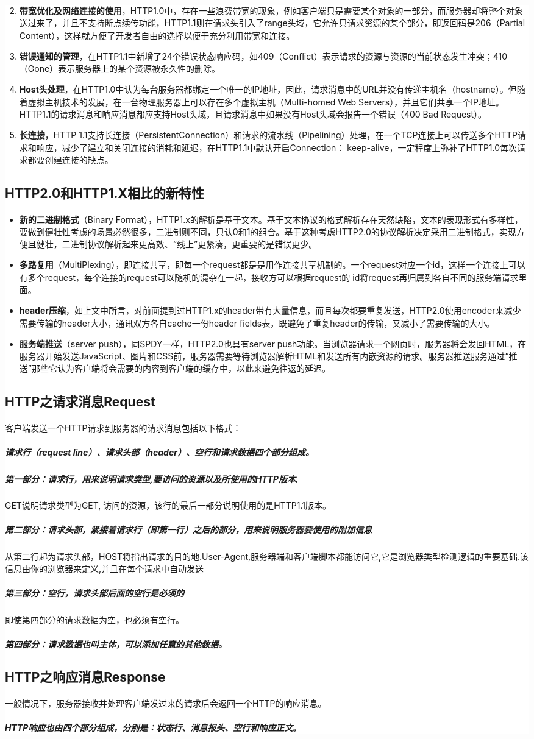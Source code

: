 2. **带宽优化及网络连接的使用**，HTTP1.0中，存在一些浪费带宽的现象，例如客户端只是需要某个对象的一部分，而服务器却将整个对象送过来了，并且不支持断点续传功能，HTTP1.1则在请求头引入了range头域，它允许只请求资源的某个部分，即返回码是206（Partial Content），这样就方便了开发者自由的选择以便于充分利用带宽和连接。

3. **错误通知的管理**，在HTTP1.1中新增了24个错误状态响应码，如409（Conflict）表示请求的资源与资源的当前状态发生冲突；410（Gone）表示服务器上的某个资源被永久性的删除。

4. **Host头处理**，在HTTP1.0中认为每台服务器都绑定一个唯一的IP地址，因此，请求消息中的URL并没有传递主机名（hostname）。但随着虚拟主机技术的发展，在一台物理服务器上可以存在多个虚拟主机（Multi-homed Web Servers），并且它们共享一个IP地址。HTTP1.1的请求消息和响应消息都应支持Host头域，且请求消息中如果没有Host头域会报告一个错误（400 Bad Request）。

5. **长连接**，HTTP 1.1支持长连接（PersistentConnection）和请求的流水线（Pipelining）处理，在一个TCP连接上可以传送多个HTTP请求和响应，减少了建立和关闭连接的消耗和延迟，在HTTP1.1中默认开启Connection： keep-alive，一定程度上弥补了HTTP1.0每次请求都要创建连接的缺点。

   

## HTTP2.0和HTTP1.X相比的新特性

- **新的二进制格式**（Binary Format），HTTP1.x的解析是基于文本。基于文本协议的格式解析存在天然缺陷，文本的表现形式有多样性，要做到健壮性考虑的场景必然很多，二进制则不同，只认0和1的组合。基于这种考虑HTTP2.0的协议解析决定采用二进制格式，实现方便且健壮，二进制协议解析起来更高效、“线上”更紧凑，更重要的是错误更少。

- **多路复用**（MultiPlexing），即连接共享，即每一个request都是是用作连接共享机制的。一个request对应一个id，这样一个连接上可以有多个request，每个连接的request可以随机的混杂在一起，接收方可以根据request的 id将request再归属到各自不同的服务端请求里面。

- **header压缩**，如上文中所言，对前面提到过HTTP1.x的header带有大量信息，而且每次都要重复发送，HTTP2.0使用encoder来减少需要传输的header大小，通讯双方各自cache一份header fields表，既避免了重复header的传输，又减小了需要传输的大小。

- **服务端推送**（server push），同SPDY一样，HTTP2.0也具有server push功能。当浏览器请求一个网页时，服务器将会发回HTML，在服务器开始发送JavaScript、图片和CSS前，服务器需要等待浏览器解析HTML和发送所有内嵌资源的请求。服务器推送服务通过“推送”那些它认为客户端将会需要的内容到客户端的缓存中，以此来避免往返的延迟。

  

## HTTP之请求消息Request

客户端发送一个HTTP请求到服务器的请求消息包括以下格式：

##### 请求行（request line）、请求头部（header）、空行和请求数据四个部分组成。

##### 第一部分：请求行，用来说明请求类型,要访问的资源以及所使用的HTTP版本.

GET说明请求类型为GET, 访问的资源，该行的最后一部分说明使用的是HTTP1.1版本。

##### 第二部分：请求头部，紧接着请求行（即第一行）之后的部分，用来说明服务器要使用的附加信息

从第二行起为请求头部，HOST将指出请求的目的地.User-Agent,服务器端和客户端脚本都能访问它,它是浏览器类型检测逻辑的重要基础.该信息由你的浏览器来定义,并且在每个请求中自动发送

##### 第三部分：空行，请求头部后面的空行是必须的

即使第四部分的请求数据为空，也必须有空行。

##### 第四部分：请求数据也叫主体，可以添加任意的其他数据。



## HTTP之响应消息Response

一般情况下，服务器接收并处理客户端发过来的请求后会返回一个HTTP的响应消息。

##### HTTP响应也由四个部分组成，分别是：状态行、消息报头、空行和响应正文。
